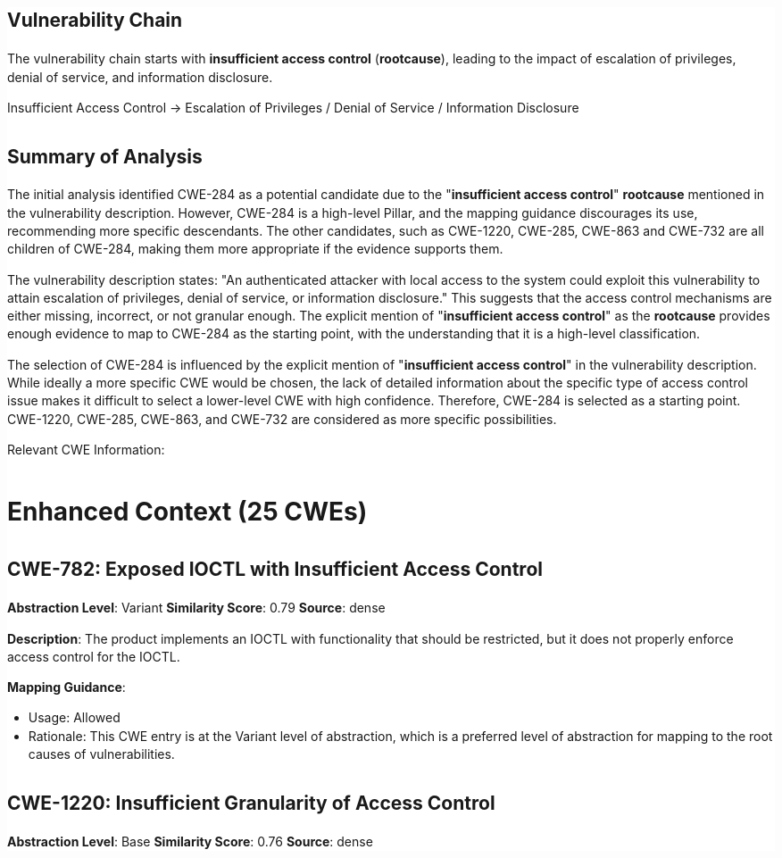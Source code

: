 ## Vulnerability Chain
The vulnerability chain starts with **insufficient access control** (**rootcause**), leading to the impact of escalation of privileges, denial of service, and information disclosure.

Insufficient Access Control -> Escalation of Privileges / Denial of Service / Information Disclosure

## Summary of Analysis
The initial analysis identified CWE-284 as a potential candidate due to the "**insufficient access control**" **rootcause** mentioned in the vulnerability description. However, CWE-284 is a high-level Pillar, and the mapping guidance discourages its use, recommending more specific descendants. The other candidates, such as CWE-1220, CWE-285, CWE-863 and CWE-732 are all children of CWE-284, making them more appropriate if the evidence supports them.

The vulnerability description states: "An authenticated attacker with local access to the system could exploit this vulnerability to attain escalation of privileges, denial of service, or information disclosure." This suggests that the access control mechanisms are either missing, incorrect, or not granular enough. The explicit mention of "**insufficient access control**" as the **rootcause** provides enough evidence to map to CWE-284 as the starting point, with the understanding that it is a high-level classification.

The selection of CWE-284 is influenced by the explicit mention of "**insufficient access control**" in the vulnerability description. While ideally a more specific CWE would be chosen, the lack of detailed information about the specific type of access control issue makes it difficult to select a lower-level CWE with high confidence. Therefore, CWE-284 is selected as a starting point.
CWE-1220, CWE-285, CWE-863, and CWE-732 are considered as more specific possibilities.

Relevant CWE Information:

# Enhanced Context (25 CWEs)

## CWE-782: Exposed IOCTL with Insufficient Access Control
**Abstraction Level**: Variant
**Similarity Score**: 0.79
**Source**: dense

**Description**:
The product implements an IOCTL with functionality that should be restricted, but it does not properly enforce access control for the IOCTL.

**Mapping Guidance**:
- Usage: Allowed
- Rationale: This CWE entry is at the Variant level of abstraction, which is a preferred level of abstraction for mapping to the root causes of vulnerabilities.

## CWE-1220: Insufficient Granularity of Access Control
**Abstraction Level**: Base
**Similarity Score**: 0.76
**Source**: dense
